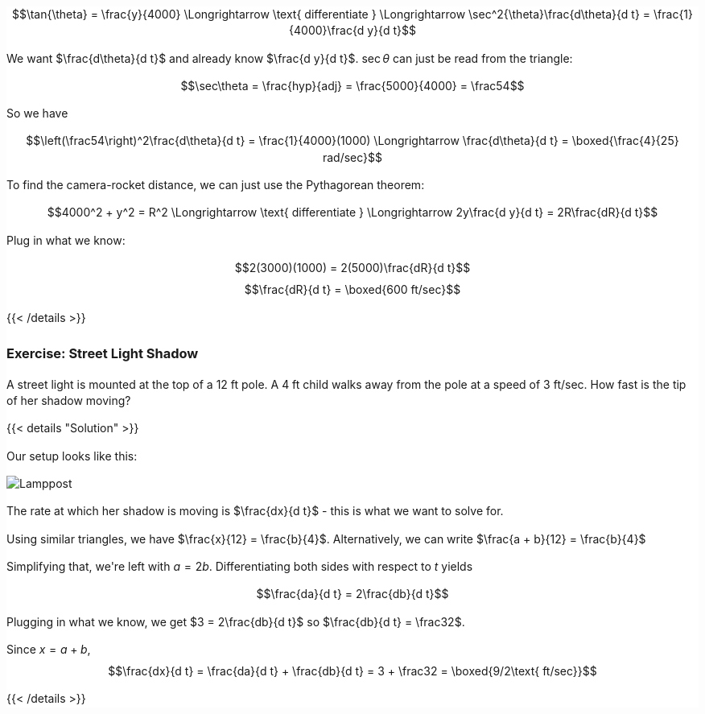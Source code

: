 $$\tan{\theta} = \frac{y}{4000} \Longrightarrow \text{ differentiate } \Longrightarrow \sec^2{\theta}\frac{d\theta}{d t} = \frac{1}{4000}\frac{d y}{d t}$$

We want $\frac{d\theta}{d t}$ and already know $\frac{d y}{d t}$.
$\sec\theta$ can just be read from the triangle:

$$\sec\theta = \frac{hyp}{adj} = \frac{5000}{4000} = \frac54$$ 

So we
have

$$\left(\frac54\right)^2\frac{d\theta}{d t} = \frac{1}{4000}(1000) \Longrightarrow \frac{d\theta}{d t} = \boxed{\frac{4}{25} rad/sec}$$

To find the camera-rocket distance, we can just use the Pythagorean
theorem:

$$4000^2 + y^2 = R^2 \Longrightarrow \text{ differentiate } \Longrightarrow 2y\frac{d y}{d t} = 2R\frac{dR}{d t}$$

Plug in what we know:

$$2(3000)(1000) = 2(5000)\frac{dR}{d t}$$
$$\frac{dR}{d t} = \boxed{600 ft/sec}$$

{{< /details >}}

### Exercise: Street Light Shadow

A street light is mounted at the top of a 12 ft pole. A 4 ft child walks
away from the pole at a speed of 3 ft/sec. How fast is the tip of her
shadow moving?

{{< details "Solution" >}}

Our setup looks like this:

![Lamppost](/images/lamp.png)

The rate at which her shadow is moving is $\frac{dx}{d t}$ - this is what
we want to solve for.

Using similar triangles, we have $\frac{x}{12} = \frac{b}{4}$.
Alternatively, we can write $\frac{a + b}{12} = \frac{b}{4}$

Simplifying that, we're left with $a = 2b$. Differentiating both sides
with respect to $t$ yields

$$\frac{da}{d t} = 2\frac{db}{d t}$$

Plugging in what we know, we get $3 = 2\frac{db}{d t}$ so
$\frac{db}{d t} = \frac32$.

Since $x = a + b$,
$$\frac{dx}{d t} = \frac{da}{d t} + \frac{db}{d t} = 3 + \frac32 = \boxed{9/2\text{ ft/sec}}$$

{{< /details >}}
